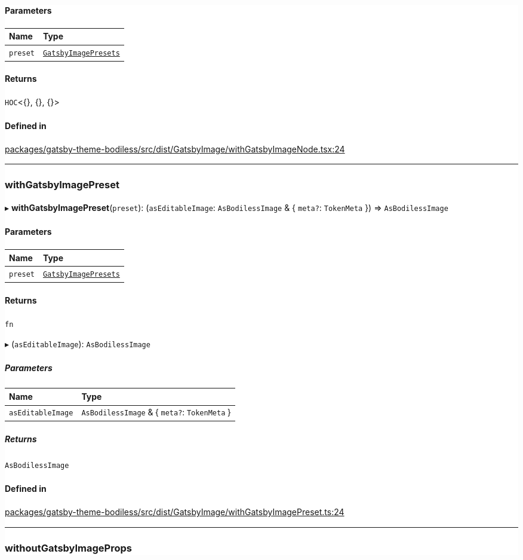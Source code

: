 #### Parameters

| Name | Type |
| :------ | :------ |
| `preset` | [`GatsbyImagePresets`](enums/GatsbyImagePresets.md) |

#### Returns

`HOC`<{}, {}, {}\>

#### Defined in

[packages/gatsby-theme-bodiless/src/dist/GatsbyImage/withGatsbyImageNode.tsx:24](https://github.com/johnsonandjohnson/Bodiless-JS/blob/d5e75a60/packages/gatsby-theme-bodiless/src/dist/GatsbyImage/withGatsbyImageNode.tsx#L24)

___

### withGatsbyImagePreset

▸ **withGatsbyImagePreset**(`preset`): (`asEditableImage`: `AsBodilessImage` & { `meta?`: `TokenMeta`  }) => `AsBodilessImage`

#### Parameters

| Name | Type |
| :------ | :------ |
| `preset` | [`GatsbyImagePresets`](enums/GatsbyImagePresets.md) |

#### Returns

`fn`

▸ (`asEditableImage`): `AsBodilessImage`

##### Parameters

| Name | Type |
| :------ | :------ |
| `asEditableImage` | `AsBodilessImage` & { `meta?`: `TokenMeta`  } |

##### Returns

`AsBodilessImage`

#### Defined in

[packages/gatsby-theme-bodiless/src/dist/GatsbyImage/withGatsbyImagePreset.ts:24](https://github.com/johnsonandjohnson/Bodiless-JS/blob/d5e75a60/packages/gatsby-theme-bodiless/src/dist/GatsbyImage/withGatsbyImagePreset.ts#L24)

___

### withoutGatsbyImageProps
